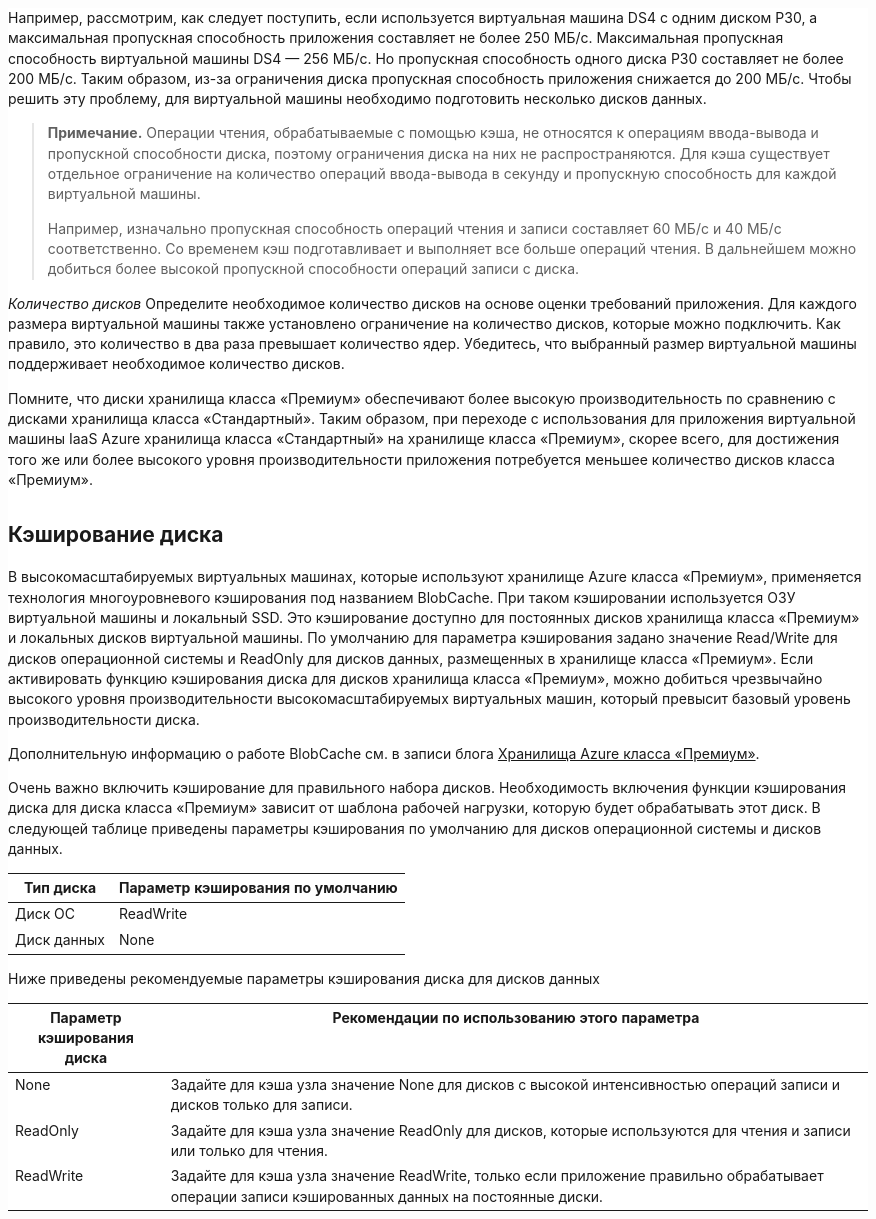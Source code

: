 Например, рассмотрим, как следует поступить, если используется виртуальная машина DS4 с одним диском P30, а максимальная пропускная способность приложения составляет не более 250 МБ/с. Максимальная пропускная способность виртуальной машины DS4 — 256 МБ/с. Но пропускная способность одного диска P30 составляет не более 200 МБ/с. Таким образом, из-за ограничения диска пропускная способность приложения снижается до 200 МБ/с. Чтобы решить эту проблему, для виртуальной машины необходимо подготовить несколько дисков данных.

>**Примечание.** Операции чтения, обрабатываемые с помощью кэша, не относятся к операциям ввода-вывода и пропускной способности диска, поэтому ограничения диска на них не распространяются. Для кэша существует отдельное ограничение на количество операций ввода-вывода в секунду и пропускную способность для каждой виртуальной машины.
>
>Например, изначально пропускная способность операций чтения и записи составляет 60 МБ/с и 40 МБ/с соответственно. Со временем кэш подготавливает и выполняет все больше операций чтения. В дальнейшем можно добиться более высокой пропускной способности операций записи с диска.

*Количество дисков* Определите необходимое количество дисков на основе оценки требований приложения. Для каждого размера виртуальной машины также установлено ограничение на количество дисков, которые можно подключить. Как правило, это количество в два раза превышает количество ядер. Убедитесь, что выбранный размер виртуальной машины поддерживает необходимое количество дисков.

Помните, что диски хранилища класса «Премиум» обеспечивают более высокую производительность по сравнению с дисками хранилища класса «Стандартный». Таким образом, при переходе с использования для приложения виртуальной машины IaaS Azure хранилища класса «Стандартный» на хранилище класса «Премиум», скорее всего, для достижения того же или более высокого уровня производительности приложения потребуется меньшее количество дисков класса «Премиум».

## Кэширование диска  
В высокомасштабируемых виртуальных машинах, которые используют хранилище Azure класса «Премиум», применяется технология многоуровневого кэширования под названием BlobCache. При таком кэшировании используется ОЗУ виртуальной машины и локальный SSD. Это кэширование доступно для постоянных дисков хранилища класса «Премиум» и локальных дисков виртуальной машины. По умолчанию для параметра кэширования задано значение Read/Write для дисков операционной системы и ReadOnly для дисков данных, размещенных в хранилище класса «Премиум». Если активировать функцию кэширования диска для дисков хранилища класса «Премиум», можно добиться чрезвычайно высокого уровня производительности высокомасштабируемых виртуальных машин, который превысит базовый уровень производительности диска.

Дополнительную информацию о работе BlobCache см. в записи блога [Хранилища Azure класса «Премиум»](https://azure.microsoft.com/blog/azure-premium-storage-now-generally-available-2/).

Очень важно включить кэширование для правильного набора дисков. Необходимость включения функции кэширования диска для диска класса «Премиум» зависит от шаблона рабочей нагрузки, которую будет обрабатывать этот диск. В следующей таблице приведены параметры кэширования по умолчанию для дисков операционной системы и дисков данных.

| **Тип диска** | **Параметр кэширования по умолчанию** |
|---|---|
| Диск ОС | ReadWrite |
| Диск данных | None |

Ниже приведены рекомендуемые параметры кэширования диска для дисков данных

| **Параметр кэширования диска** | **Рекомендации по использованию этого параметра** |
|---|---|
| None | Задайте для кэша узла значение None для дисков с высокой интенсивностью операций записи и дисков только для записи. |
| ReadOnly | Задайте для кэша узла значение ReadOnly для дисков, которые используются для чтения и записи или только для чтения. |
| ReadWrite | Задайте для кэша узла значение ReadWrite, только если приложение правильно обрабатывает операции записи кэшированных данных на постоянные диски. |

